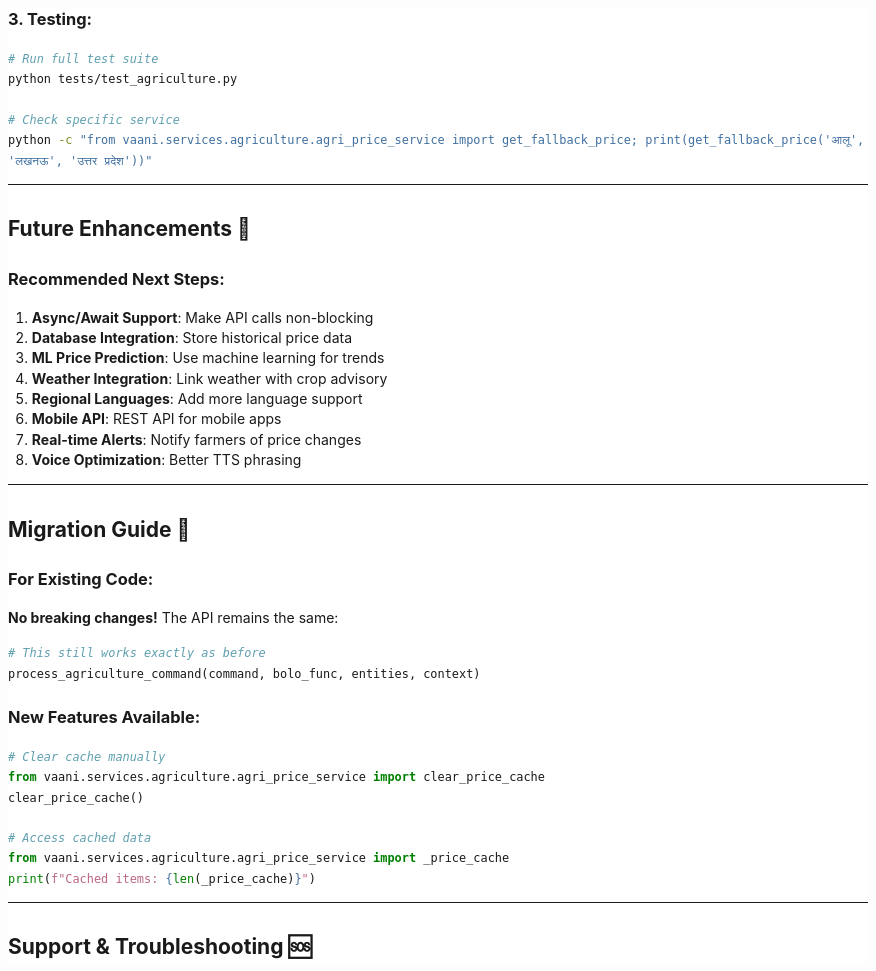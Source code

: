 ### 3. Testing:
```bash
# Run full test suite
python tests/test_agriculture.py

# Check specific service
python -c "from vaani.services.agriculture.agri_price_service import get_fallback_price; print(get_fallback_price('आलू', 'लखनऊ', 'उत्तर प्रदेश'))"
```

---

## Future Enhancements 🔮

### Recommended Next Steps:
1. **Async/Await Support**: Make API calls non-blocking
2. **Database Integration**: Store historical price data
3. **ML Price Prediction**: Use machine learning for trends
4. **Weather Integration**: Link weather with crop advisory
5. **Regional Languages**: Add more language support
6. **Mobile API**: REST API for mobile apps
7. **Real-time Alerts**: Notify farmers of price changes
8. **Voice Optimization**: Better TTS phrasing

---

## Migration Guide 📝

### For Existing Code:
**No breaking changes!** The API remains the same:
```python
# This still works exactly as before
process_agriculture_command(command, bolo_func, entities, context)
```

### New Features Available:
```python
# Clear cache manually
from vaani.services.agriculture.agri_price_service import clear_price_cache
clear_price_cache()

# Access cached data
from vaani.services.agriculture.agri_price_service import _price_cache
print(f"Cached items: {len(_price_cache)}")
```

---

## Support & Troubleshooting 🆘

